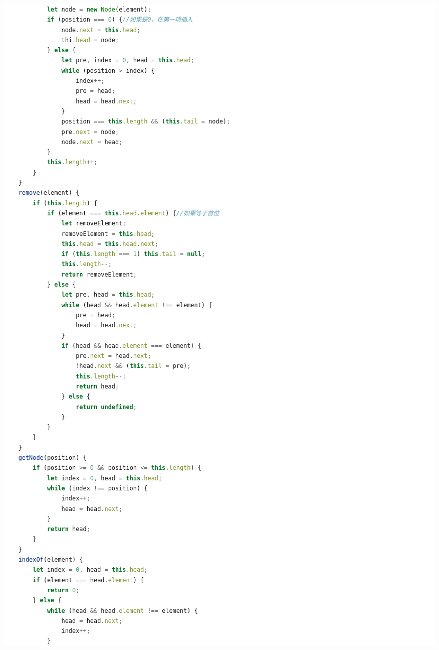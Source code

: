 ```javascript
            let node = new Node(element);
            if (position === 0) {//如果是0，在第一项插入
                node.next = this.head;
                thi.head = node;
            } else {
                let pre, index = 0, head = this.head;
                while (position > index) {
                    index++;
                    pre = head;
                    head = head.next;
                }
                position === this.length && (this.tail = node);
                pre.next = node;
                node.next = head;
            }
            this.length++;
        }
    }
    remove(element) {
        if (this.length) {
            if (element === this.head.element) {//如果等于首位
                let removeElement;
                removeElement = this.head;
                this.head = this.head.next;
                if (this.length === 1) this.tail = null;
                this.length--;
                return removeElement;
            } else {
                let pre, head = this.head;
                while (head && head.element !== element) {
                    pre = head;
                    head = head.next;
                }
                if (head && head.element === element) {
                    pre.next = head.next;
                    !head.next && (this.tail = pre);
                    this.length--;
                    return head;
                } else {
                    return undefined;
                }
            }
        }
    }
    getNode(position) {
        if (position >= 0 && position <= this.length) {
            let index = 0, head = this.head;
            while (index !== position) {
                index++;
                head = head.next;
            }
            return head;
        }
    }
    indexOf(element) {
        let index = 0, head = this.head;
        if (element === head.element) {
            return 0;
        } else {
            while (head && head.element !== element) {
                head = head.next;
                index++;
            }
```